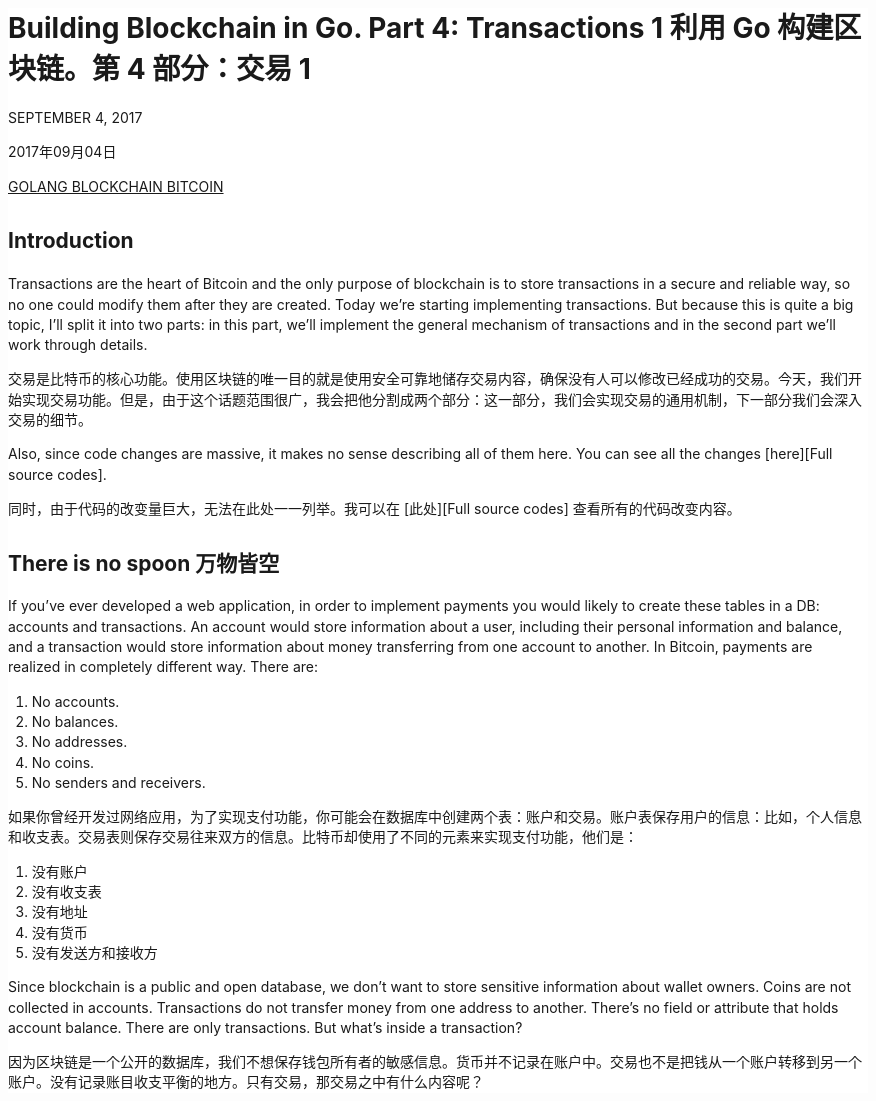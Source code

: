 # Building Blockchain in Go. Part 4: Transactions 1 利用 Go 构建区块链。第 4 部分：交易 1

SEPTEMBER 4, 2017

2017年09月04日

[GOLANG BLOCKCHAIN BITCOIN](https://jeiwan.cc/tags/blockchain)

## Introduction

Transactions are the heart of Bitcoin and the only purpose of blockchain is to store transactions in a secure and reliable way, so no one could modify them after they are created. Today we’re starting implementing transactions. But because this is quite a big topic, I’ll split it into two parts: in this part, we’ll implement the general mechanism of transactions and in the second part we’ll work through details.

交易是比特币的核心功能。使用区块链的唯一目的就是使用安全可靠地储存交易内容，确保没有人可以修改已经成功的交易。今天，我们开始实现交易功能。但是，由于这个话题范围很广，我会把他分割成两个部分：这一部分，我们会实现交易的通用机制，下一部分我们会深入交易的细节。

Also, since code changes are massive, it makes no sense describing all of them here. You can see all the changes [here][Full source codes].

同时，由于代码的改变量巨大，无法在此处一一列举。我可以在 [此处][Full source codes] 查看所有的代码改变内容。

## There is no spoon 万物皆空

If you’ve ever developed a web application, in order to implement payments you would likely to create these tables in a DB: accounts and transactions. An account would store information about a user, including their personal information and balance, and a transaction would store information about money transferring from one account to another. In Bitcoin, payments are realized in completely different way. There are:

1. No accounts.
1. No balances.
1. No addresses.
1. No coins.
1. No senders and receivers.

如果你曾经开发过网络应用，为了实现支付功能，你可能会在数据库中创建两个表：账户和交易。账户表保存用户的信息：比如，个人信息和收支表。交易表则保存交易往来双方的信息。比特币却使用了不同的元素来实现支付功能，他们是：

1. 没有账户
1. 没有收支表
1. 没有地址
1. 没有货币
1. 没有发送方和接收方

Since blockchain is a public and open database, we don’t want to store sensitive information about wallet owners. Coins are not collected in accounts. Transactions do not transfer money from one address to another. There’s no field or attribute that holds account balance. There are only transactions. But what’s inside a transaction?

因为区块链是一个公开的数据库，我们不想保存钱包所有者的敏感信息。货币并不记录在账户中。交易也不是把钱从一个账户转移到另一个账户。没有记录账目收支平衡的地方。只有交易，那交易之中有什么内容呢？
